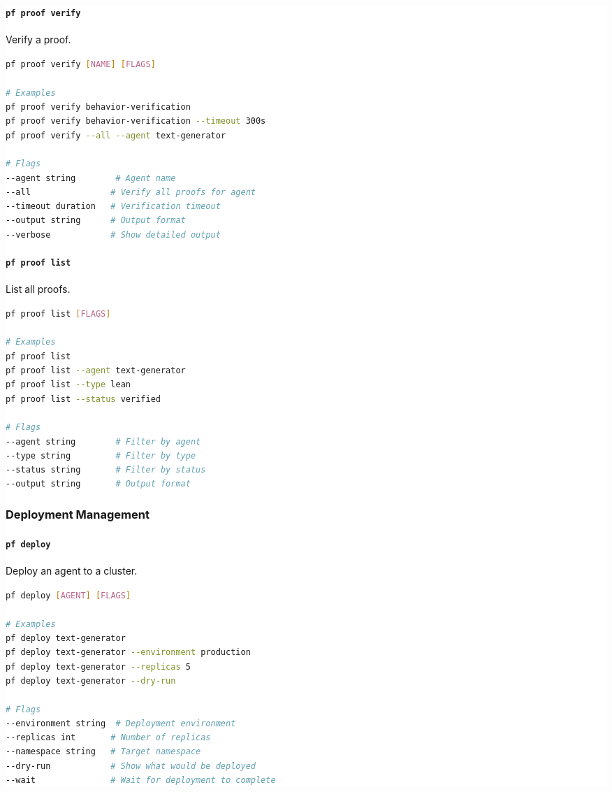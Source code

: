 #### `pf proof verify`

Verify a proof.

```bash
pf proof verify [NAME] [FLAGS]

# Examples
pf proof verify behavior-verification
pf proof verify behavior-verification --timeout 300s
pf proof verify --all --agent text-generator

# Flags
--agent string        # Agent name
--all                # Verify all proofs for agent
--timeout duration   # Verification timeout
--output string      # Output format
--verbose            # Show detailed output
```

#### `pf proof list`

List all proofs.

```bash
pf proof list [FLAGS]

# Examples
pf proof list
pf proof list --agent text-generator
pf proof list --type lean
pf proof list --status verified

# Flags
--agent string        # Filter by agent
--type string         # Filter by type
--status string       # Filter by status
--output string       # Output format
```

### Deployment Management

#### `pf deploy`

Deploy an agent to a cluster.

```bash
pf deploy [AGENT] [FLAGS]

# Examples
pf deploy text-generator
pf deploy text-generator --environment production
pf deploy text-generator --replicas 5
pf deploy text-generator --dry-run

# Flags
--environment string  # Deployment environment
--replicas int       # Number of replicas
--namespace string   # Target namespace
--dry-run            # Show what would be deployed
--wait               # Wait for deployment to complete
```
